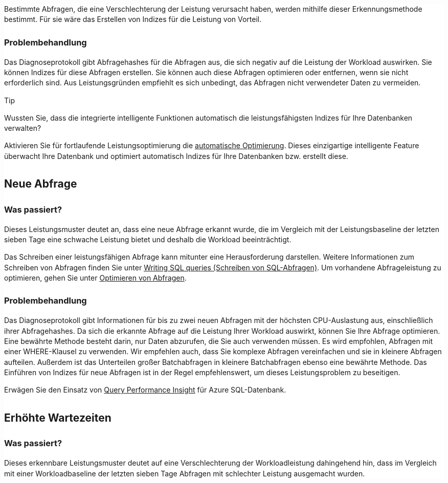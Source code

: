 Bestimmte Abfragen, die eine Verschlechterung der Leistung verursacht haben, werden mithilfe dieser Erkennungsmethode bestimmt. Für sie wäre das Erstellen von Indizes für die Leistung von Vorteil.

### <a name="troubleshooting"></a>Problembehandlung

Das Diagnoseprotokoll gibt Abfragehashes für die Abfragen aus, die sich negativ auf die Leistung der Workload auswirken. Sie können Indizes für diese Abfragen erstellen. Sie können auch diese Abfragen optimieren oder entfernen, wenn sie nicht erforderlich sind. Aus Leistungsgründen empfiehlt es sich unbedingt, das Abfragen nicht verwendeter Daten zu vermeiden.

> [!TIP]
> Wussten Sie, dass die integrierte intelligente Funktionen automatisch die leistungsfähigsten Indizes für Ihre Datenbanken verwalten?
>
> Aktivieren Sie für fortlaufende Leistungsoptimierung die [automatische Optimierung](automatic-tuning-overview.md). Dieses einzigartige intelligente Feature überwacht Ihre Datenbank und optimiert automatisch Indizes für Ihre Datenbanken bzw. erstellt diese.
>

## <a name="new-query"></a>Neue Abfrage

### <a name="what-is-happening"></a>Was passiert?

Dieses Leistungsmuster deutet an, dass eine neue Abfrage erkannt wurde, die im Vergleich mit der Leistungsbaseline der letzten sieben Tage eine schwache Leistung bietet und deshalb die Workload beeinträchtigt.

Das Schreiben einer leistungsfähigen Abfrage kann mitunter eine Herausforderung darstellen. Weitere Informationen zum Schreiben von Abfragen finden Sie unter [Writing SQL queries (Schreiben von SQL-Abfragen)](https://msdn.microsoft.com/library/bb264565.aspx). Um vorhandene Abfrageleistung zu optimieren, gehen Sie unter [Optimieren von Abfragen](https://msdn.microsoft.com/library/ms176005.aspx).

### <a name="troubleshooting"></a>Problembehandlung

Das Diagnoseprotokoll gibt Informationen für bis zu zwei neuen Abfragen mit der höchsten CPU-Auslastung aus, einschließlich ihrer Abfragehashes. Da sich die erkannte Abfrage auf die Leistung Ihrer Workload auswirkt, können Sie Ihre Abfrage optimieren. Eine bewährte Methode besteht darin, nur Daten abzurufen, die Sie auch verwenden müssen. Es wird empfohlen, Abfragen mit einer WHERE-Klausel zu verwenden. Wir empfehlen auch, dass Sie komplexe Abfragen vereinfachen und sie in kleinere Abfragen aufteilen. Außerdem ist das Unterteilen großer Batchabfragen in kleinere Batchabfragen ebenso eine bewährte Methode. Das Einführen von Indizes für neue Abfragen ist in der Regel empfehlenswert, um dieses Leistungsproblem zu beseitigen.

Erwägen Sie den Einsatz von [Query Performance Insight](query-performance-insight-use.md) für Azure SQL-Datenbank.

## <a name="increased-wait-statistic"></a>Erhöhte Wartezeiten

### <a name="what-is-happening"></a>Was passiert?

Dieses erkennbare Leistungsmuster deutet auf eine Verschlechterung der Workloadleistung dahingehend hin, dass im Vergleich mit einer Workloadbaseline der letzten sieben Tage Abfragen mit schlechter Leistung ausgemacht wurden.
